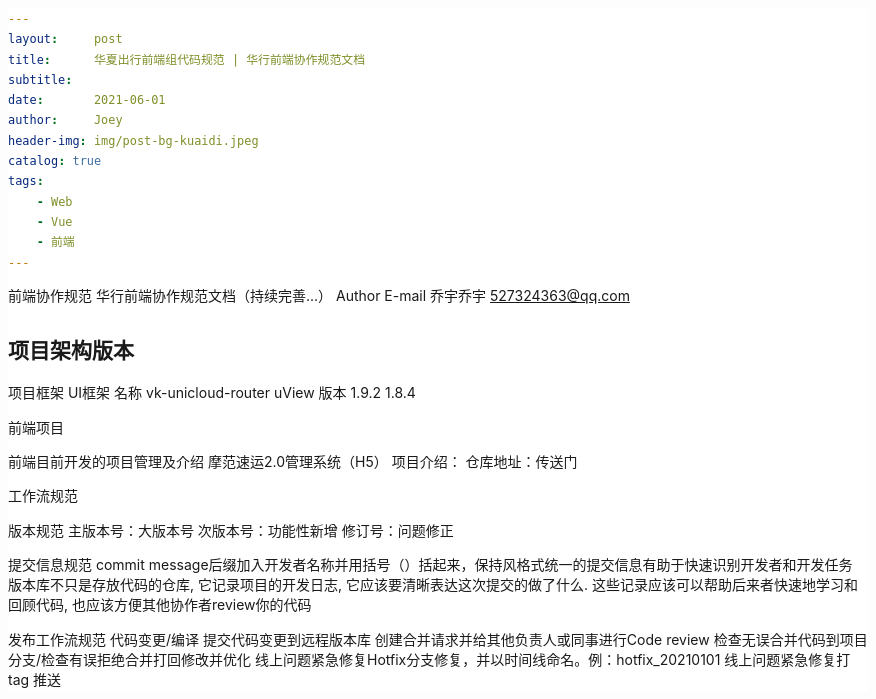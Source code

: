 ```yaml
---
layout:     post
title:      华夏出行前端组代码规范 | 华行前端协作规范文档
subtitle:   
date:       2021-06-01
author:     Joey
header-img: img/post-bg-kuaidi.jpeg
catalog: true
tags:
    - Web
    - Vue
    - 前端
---
```


前端协作规范
华行前端协作规范文档（持续完善...）
Author
E-mail
乔宇乔宇
527324363@qq.com
## 项目架构版本

项目框架
UI框架
名称
vk-unicloud-router
uView
版本
1.9.2
1.8.4

前端项目

前端目前开发的项目管理及介绍
摩范速运2.0管理系统（H5）
项目介绍：
仓库地址：传送门

工作流规范

版本规范
主版本号：大版本号
次版本号：功能性新增
修订号：问题修正

提交信息规范
commit message后缀加入开发者名称并用括号（）括起来，保持风格式统一的提交信息有助于快速识别开发者和开发任务
版本库不只是存放代码的仓库, 它记录项目的开发日志, 它应该要清晰表达这次提交的做了什么. 这些记录应该可以帮助后来者快速地学习和回顾代码, 也应该方便其他协作者review你的代码

发布工作流规范
代码变更/编译
提交代码变更到远程版本库
创建合并请求并给其他负责人或同事进行Code review
检查无误合并代码到项目分支/检查有误拒绝合并打回修改并优化
线上问题紧急修复Hotfix分支修复，并以时间线命名。例：hotfix_20210101
线上问题紧急修复打tag
推送
